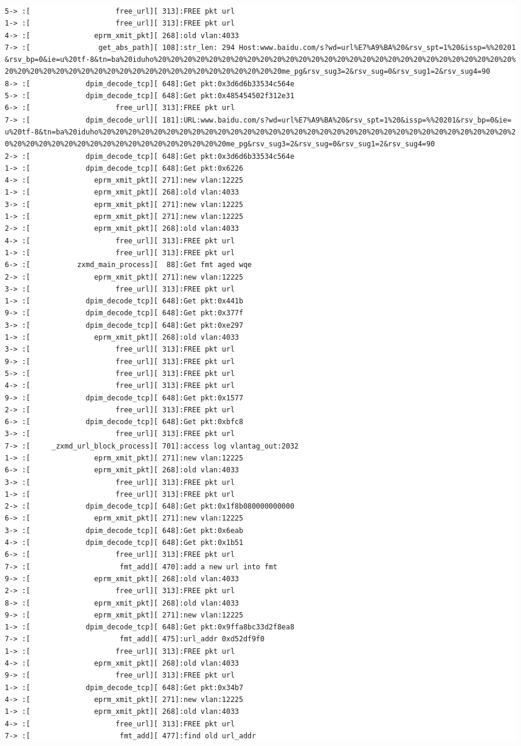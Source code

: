 ```
5-> :[                    free_url][ 313]:FREE pkt url
1-> :[                    free_url][ 313]:FREE pkt url
4-> :[               eprm_xmit_pkt][ 268]:old vlan:4033
7-> :[                get_abs_path][ 108]:str_len: 294 Host:www.baidu.com/s?wd=url%E7%A9%BA%20&rsv_spt=1%20&issp=%%20201&rsv_bp=0&ie=u%20tf-8&tn=ba%20iduho%20%20%20%20%20%20%20%20%20%20%20%20%20%20%20%20%20%20%20%20%20%20%20%20%20%20%20%20%20%20%20%20%20%20%20%20%20%20%20%20%20%20%20%20%20%20%20%20%20%20me_pg&rsv_sug3=2&rsv_sug=0&rsv_sug1=2&rsv_sug4=90
8-> :[             dpim_decode_tcp][ 648]:Get pkt:0x3d6d6b33534c564e
5-> :[             dpim_decode_tcp][ 648]:Get pkt:0x485454502f312e31
6-> :[                    free_url][ 313]:FREE pkt url
7-> :[             dpim_decode_url][ 181]:URL:www.baidu.com/s?wd=url%E7%A9%BA%20&rsv_spt=1%20&issp=%%20201&rsv_bp=0&ie=u%20tf-8&tn=ba%20iduho%20%20%20%20%20%20%20%20%20%20%20%20%20%20%20%20%20%20%20%20%20%20%20%20%20%20%20%20%20%20%20%20%20%20%20%20%20%20%20%20%20%20%20%20%20%20%20%20%20%20me_pg&rsv_sug3=2&rsv_sug=0&rsv_sug1=2&rsv_sug4=90
2-> :[             dpim_decode_tcp][ 648]:Get pkt:0x3d6d6b33534c564e
1-> :[             dpim_decode_tcp][ 648]:Get pkt:0x6226
4-> :[               eprm_xmit_pkt][ 271]:new vlan:12225
1-> :[               eprm_xmit_pkt][ 268]:old vlan:4033
3-> :[               eprm_xmit_pkt][ 271]:new vlan:12225
1-> :[               eprm_xmit_pkt][ 271]:new vlan:12225
2-> :[               eprm_xmit_pkt][ 268]:old vlan:4033
4-> :[                    free_url][ 313]:FREE pkt url
1-> :[                    free_url][ 313]:FREE pkt url
6-> :[           zxmd_main_process][  88]:Get fmt aged wqe
2-> :[               eprm_xmit_pkt][ 271]:new vlan:12225
3-> :[                    free_url][ 313]:FREE pkt url
1-> :[             dpim_decode_tcp][ 648]:Get pkt:0x441b
9-> :[             dpim_decode_tcp][ 648]:Get pkt:0x377f
3-> :[             dpim_decode_tcp][ 648]:Get pkt:0xe297
1-> :[               eprm_xmit_pkt][ 268]:old vlan:4033
3-> :[                    free_url][ 313]:FREE pkt url
9-> :[                    free_url][ 313]:FREE pkt url
5-> :[                    free_url][ 313]:FREE pkt url
4-> :[                    free_url][ 313]:FREE pkt url
9-> :[             dpim_decode_tcp][ 648]:Get pkt:0x1577
2-> :[                    free_url][ 313]:FREE pkt url
6-> :[             dpim_decode_tcp][ 648]:Get pkt:0xbfc8
3-> :[                    free_url][ 313]:FREE pkt url
7-> :[     _zxmd_url_block_process][ 701]:access log vlantag_out:2032
1-> :[               eprm_xmit_pkt][ 271]:new vlan:12225
6-> :[               eprm_xmit_pkt][ 268]:old vlan:4033
3-> :[                    free_url][ 313]:FREE pkt url
1-> :[                    free_url][ 313]:FREE pkt url
2-> :[             dpim_decode_tcp][ 648]:Get pkt:0x1f8b080000000000
6-> :[               eprm_xmit_pkt][ 271]:new vlan:12225
3-> :[             dpim_decode_tcp][ 648]:Get pkt:0x6eab
4-> :[             dpim_decode_tcp][ 648]:Get pkt:0x1b51
6-> :[                    free_url][ 313]:FREE pkt url
7-> :[                     fmt_add][ 470]:add a new url into fmt
9-> :[               eprm_xmit_pkt][ 268]:old vlan:4033
2-> :[                    free_url][ 313]:FREE pkt url
8-> :[               eprm_xmit_pkt][ 268]:old vlan:4033
9-> :[               eprm_xmit_pkt][ 271]:new vlan:12225
1-> :[             dpim_decode_tcp][ 648]:Get pkt:0x9ffa8bc33d2f8ea8
7-> :[                     fmt_add][ 475]:url_addr 0xd52df9f0 
1-> :[                    free_url][ 313]:FREE pkt url
4-> :[               eprm_xmit_pkt][ 268]:old vlan:4033
9-> :[                    free_url][ 313]:FREE pkt url
1-> :[             dpim_decode_tcp][ 648]:Get pkt:0x34b7
4-> :[               eprm_xmit_pkt][ 271]:new vlan:12225
1-> :[               eprm_xmit_pkt][ 268]:old vlan:4033
4-> :[                    free_url][ 313]:FREE pkt url
7-> :[                     fmt_add][ 477]:find old url_addr
```